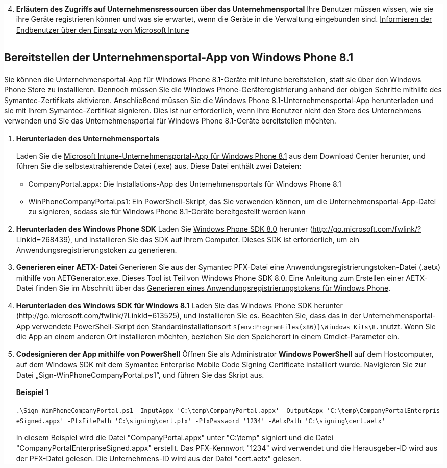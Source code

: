4.  **Erläutern des Zugriffs auf Unternehmensressourcen über das Unternehmensportal** Ihre Benutzer müssen wissen, wie sie ihre Geräte registrieren können und was sie erwartet, wenn die Geräte in die Verwaltung eingebunden sind. [Informieren der Endbenutzer über den Einsatz von Microsoft Intune](what-to-tell-your-end-users-about-using-microsoft-intune.md)

## Bereitstellen der Unternehmensportal-App von Windows Phone 8.1
Sie können die Unternehmensportal-App für Windows Phone 8.1-Geräte mit Intune bereitstellen, statt sie über den Windows Phone Store zu installieren. Dennoch müssen Sie die Windows Phone-Geräteregistrierung anhand der obigen Schritte mithilfe des Symantec-Zertifikats aktivieren. Anschließend müssen Sie die Windows Phone 8.1-Unternehmensportal-App herunterladen und sie mit Ihrem Symantec-Zertifikat signieren.  Dies ist nur erforderlich, wenn Ihre Benutzer nicht den Store des Unternehmens verwenden und Sie das Unternehmensportal für Windows Phone 8.1-Geräte bereitstellen möchten.


1.  **Herunterladen des Unternehmensportals**

    Laden Sie die [Microsoft Intune-Unternehmensportal-App für Windows Phone 8.1](http://go.microsoft.com/fwlink/?LinkId=615799) aus dem Download Center herunter, und führen Sie die selbstextrahierende Datei (.exe) aus. Diese Datei enthält zwei Dateien:

    -   CompanyPortal.appx: Die Installations-App des Unternehmensportals für Windows Phone 8.1

    -   WinPhoneCompanyPortal.ps1: Ein PowerShell-Skript, das Sie verwenden können, um die Unternehmensportal-App-Datei zu signieren, sodass sie für Windows Phone 8.1-Geräte bereitgestellt werden kann

2.  **Herunterladen des Windows Phone SDK** Laden Sie [Windows Phone SDK 8.0](http://go.microsoft.com/fwlink/?LinkId=615570) herunter (http://go.microsoft.com/fwlink/?LinkId=268439), und installieren Sie das SDK auf Ihrem Computer. Dieses SDK ist erforderlich, um ein Anwendungsregistrierungstoken zu generieren.

3.  **Generieren einer AETX-Datei** Generieren Sie aus der Symantec PFX-Datei eine Anwendungsregistrierungstoken-Datei (.aetx) mithilfe von AETGenerator.exe. Dieses Tool ist Teil von Windows Phone SDK 8.0. Eine Anleitung zum Erstellen einer AETX-Datei finden Sie im Abschnitt über das [Generieren eines Anwendungsregistrierungstokens für Windows Phone](https://msdn.microsoft.com/library/windows/apps/jj735576.aspx).

4.  **Herunterladen des Windows SDK für Windows 8.1** Laden Sie das [Windows Phone SDK](http://go.microsoft.com/fwlink/?LinkId=613525) herunter (http://go.microsoft.com/fwlink/?LinkId=613525), und installieren Sie es. Beachten Sie, dass das in der Unternehmensportal-App verwendete PowerShell-Skript den Standardinstallationsort `${env:ProgramFiles(x86)}\Windows Kits\8.1`nutzt. Wenn Sie die App an einem anderen Ort installieren möchten, beziehen Sie den Speicherort in einem Cmdlet-Parameter ein.

5.  **Codesignieren der App mithilfe von PowerShell** Öffnen Sie als Administrator **Windows PowerShell** auf dem Hostcomputer, auf dem Windows SDK mit dem Symantec Enterprise Mobile Code Signing Certificate installiert wurde. Navigieren Sie zur Datei „Sign-WinPhoneCompanyPortal.ps1“, und führen Sie das Skript aus.

    **Beispiel 1**

    ```
    .\Sign-WinPhoneCompanyPortal.ps1 -InputAppx 'C:\temp\CompanyPortal.appx' -OutputAppx 'C:\temp\CompanyPortalEnterpriseSigned.appx' -PfxFilePath 'C:\signing\cert.pfx' -PfxPassword '1234' -AetxPath 'C:\signing\cert.aetx'
    ```
    In diesem Beispiel wird die Datei "CompanyPortal.appx" unter "C:\temp\" signiert und die Datei "CompanyPortalEnterpriseSigned.appx" erstellt. Das PFX-Kennwort "1234" wird verwendet und die Herausgeber-ID wird aus der PFX-Datei gelesen. Die Unternehmens-ID wird aus der Datei "cert.aetx" gelesen.

